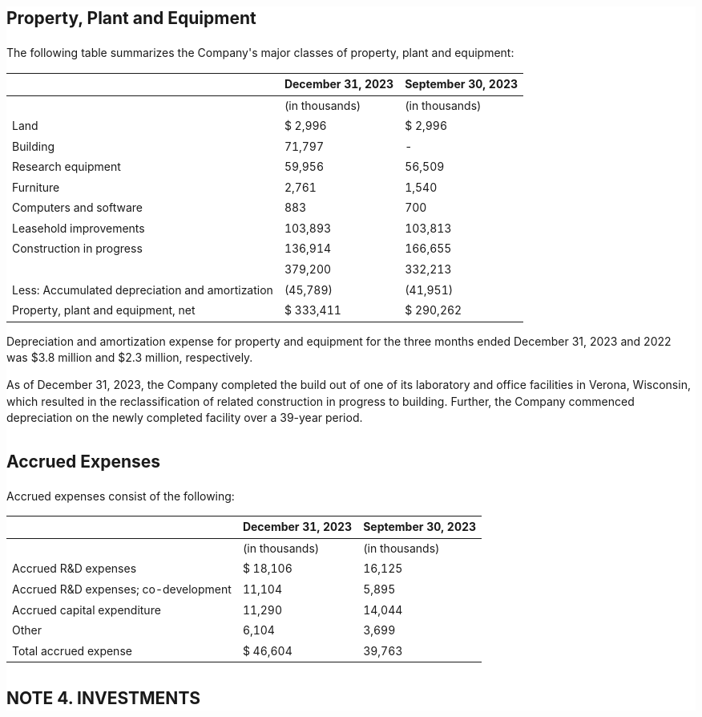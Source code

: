 Property, Plant and Equipment
-----------------------------

The following table summarizes the Company's major classes of property, plant and equipment:

| | December 31, 2023 | September 30, 2023 |
| --- | --- | --- |
| | (in thousands) | (in thousands) |
| Land | $ 2,996 | $ 2,996 |
| Building | 71,797 | - |
| Research equipment | 59,956 | 56,509 |
| Furniture | 2,761 | 1,540 |
| Computers and software | 883 | 700 |
| Leasehold improvements | 103,893 | 103,813 |
| Construction in progress | 136,914 | 166,655 |
| | 379,200 | 332,213 |
| Less: Accumulated depreciation and amortization | (45,789) | (41,951) |
| Property, plant and equipment, net | $ 333,411 | $ 290,262 |

Depreciation and amortization expense for property and equipment for the three months ended December 31, 2023 and 2022 was $3.8 million and $2.3 million, respectively.

As of December 31, 2023, the Company completed the build out of one of its laboratory and office facilities in Verona, Wisconsin, which resulted in the reclassification of related construction in progress to building. Further, the Company commenced depreciation on the newly completed facility over a 39-year period.

Accrued Expenses
----------------

Accrued expenses consist of the following:

| | December 31, 2023 | September 30, 2023 |
| --- | --- | --- |
| | (in thousands) | (in thousands) |
| Accrued R&D expenses | $ 18,106 | 16,125 |
| Accrued R&D expenses; co-development | 11,104 | 5,895 |
| Accrued capital expenditure | 11,290 | 14,044 |
| Other | 6,104 | 3,699 |
| Total accrued expense | $ 46,604 | 39,763 |

NOTE 4. INVESTMENTS
-------------------
